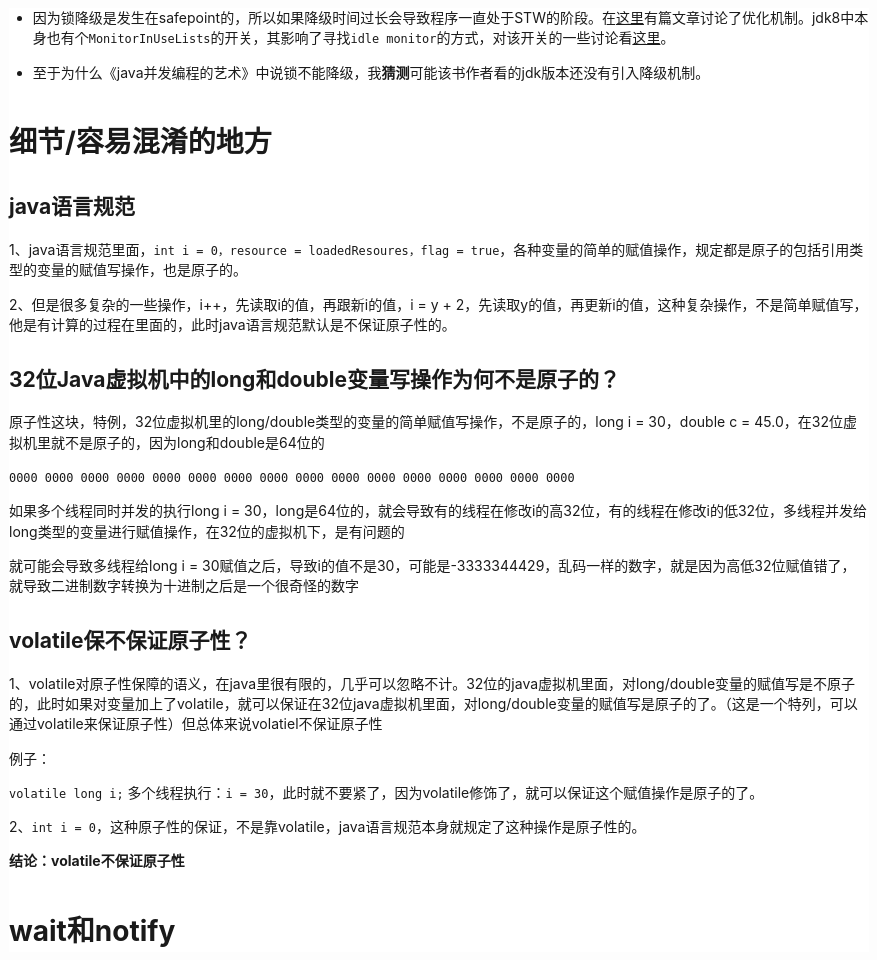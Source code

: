 - 因为锁降级是发生在safepoint的，所以如果降级时间过长会导致程序一直处于STW的阶段。在[这里](http://openjdk.java.net/jeps/8183909)有篇文章讨论了优化机制。jdk8中本身也有个`MonitorInUseLists`的开关，其影响了寻找`idle monitor`的方式，对该开关的一些讨论看[这里](https://bugs.openjdk.java.net/browse/JDK-8149442)。

- 至于为什么《java并发编程的艺术》中说锁不能降级，我**猜测**可能该书作者看的jdk版本还没有引入降级机制。





# 细节/容易混淆的地方

## java语言规范

1、java语言规范里面，`int i = 0，resource = loadedResoures，flag = true`，各种变量的简单的赋值操作，规定都是原子的包括引用类型的变量的赋值写操作，也是原子的。

2、但是很多复杂的一些操作，i++，先读取i的值，再跟新i的值，i = y + 2，先读取y的值，再更新i的值，这种复杂操作，不是简单赋值写，他是有计算的过程在里面的，此时java语言规范默认是不保证原子性的。

## 32位Java虚拟机中的long和double变量写操作为何不是原子的？

原子性这块，特例，32位虚拟机里的long/double类型的变量的简单赋值写操作，不是原子的，long i = 30，double c = 45.0，在32位虚拟机里就不是原子的，因为long和double是64位的

 ```
0000 0000 0000 0000 0000 0000 0000 0000 0000 0000 0000 0000 0000 0000 0000 0000
 ```

如果多个线程同时并发的执行long i = 30，long是64位的，就会导致有的线程在修改i的高32位，有的线程在修改i的低32位，多线程并发给long类型的变量进行赋值操作，在32位的虚拟机下，是有问题的

 就可能会导致多线程给long i = 30赋值之后，导致i的值不是30，可能是-3333344429，乱码一样的数字，就是因为高低32位赋值错了，就导致二进制数字转换为十进制之后是一个很奇怪的数字

## volatile保不保证原子性？

1、volatile对原子性保障的语义，在java里很有限的，几乎可以忽略不计。32位的java虚拟机里面，对long/double变量的赋值写是不原子的，此时如果对变量加上了volatile，就可以保证在32位java虚拟机里面，对long/double变量的赋值写是原子的了。（这是一个特列，可以通过volatile来保证原子性）但总体来说volatiel不保证原子性

例子：

`volatile long i;` 多个线程执行：`i = 30`，此时就不要紧了，因为volatile修饰了，就可以保证这个赋值操作是原子的了。

2、`int i = 0`，这种原子性的保证，不是靠volatile，java语言规范本身就规定了这种操作是原子性的。



**结论：volatile不保证原子性**













# wait和notify
